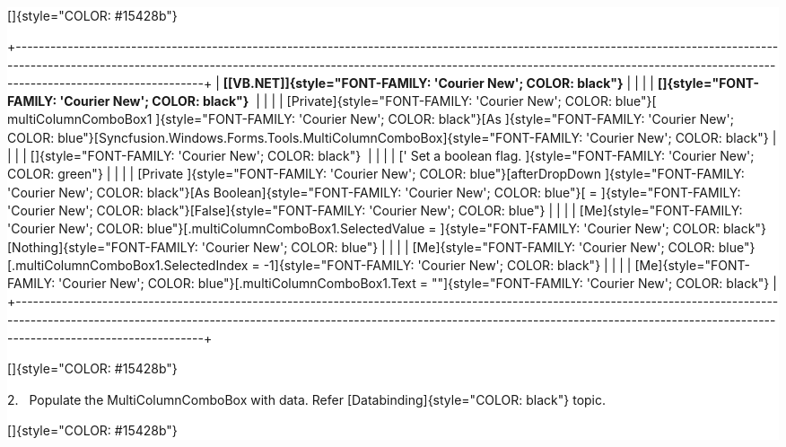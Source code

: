 []{style="COLOR: #15428b"} 

+-----------------------------------------------------------------------------------------------------------------------------------------------------------------------------------------------------------------------------------------------------------------------------------------------------------+
| **[\[VB.NET\]]{style="FONT-FAMILY: 'Courier New'; COLOR: black"}**                                                                                                                                                                                                                                        |
|                                                                                                                                                                                                                                                                                                           |
| **[]{style="FONT-FAMILY: 'Courier New'; COLOR: black"}**                                                                                                                                                                                                                                                  |
|                                                                                                                                                                                                                                                                                                           |
| [Private]{style="FONT-FAMILY: 'Courier New'; COLOR: blue"}[ multiColumnComboBox1 ]{style="FONT-FAMILY: 'Courier New'; COLOR: black"}[As ]{style="FONT-FAMILY: 'Courier New'; COLOR: blue"}[Syncfusion.Windows.Forms.Tools.MultiColumnComboBox]{style="FONT-FAMILY: 'Courier New'; COLOR: black"}          |
|                                                                                                                                                                                                                                                                                                           |
| []{style="FONT-FAMILY: 'Courier New'; COLOR: black"}                                                                                                                                                                                                                                                      |
|                                                                                                                                                                                                                                                                                                           |
| [\' Set a boolean flag. ]{style="FONT-FAMILY: 'Courier New'; COLOR: green"}                                                                                                                                                                                                                               |
|                                                                                                                                                                                                                                                                                                           |
| [Private ]{style="FONT-FAMILY: 'Courier New'; COLOR: blue"}[afterDropDown ]{style="FONT-FAMILY: 'Courier New'; COLOR: black"}[As Boolean]{style="FONT-FAMILY: 'Courier New'; COLOR: blue"}[ = ]{style="FONT-FAMILY: 'Courier New'; COLOR: black"}[False]{style="FONT-FAMILY: 'Courier New'; COLOR: blue"} |
|                                                                                                                                                                                                                                                                                                           |
| [Me]{style="FONT-FAMILY: 'Courier New'; COLOR: blue"}[.multiColumnComboBox1.SelectedValue = ]{style="FONT-FAMILY: 'Courier New'; COLOR: black"}[Nothing]{style="FONT-FAMILY: 'Courier New'; COLOR: blue"}                                                                                                 |
|                                                                                                                                                                                                                                                                                                           |
| [Me]{style="FONT-FAMILY: 'Courier New'; COLOR: blue"}[.multiColumnComboBox1.SelectedIndex = -1]{style="FONT-FAMILY: 'Courier New'; COLOR: black"}                                                                                                                                                         |
|                                                                                                                                                                                                                                                                                                           |
| [Me]{style="FONT-FAMILY: 'Courier New'; COLOR: blue"}[.multiColumnComboBox1.Text = \"\"]{style="FONT-FAMILY: 'Courier New'; COLOR: black"}                                                                                                                                                                |
+-----------------------------------------------------------------------------------------------------------------------------------------------------------------------------------------------------------------------------------------------------------------------------------------------------------+

[]{style="COLOR: #15428b"} 

2.   Populate the MultiColumnComboBox with data. Refer [Databinding]{style="COLOR: black"} topic.

[]{style="COLOR: #15428b"} 
